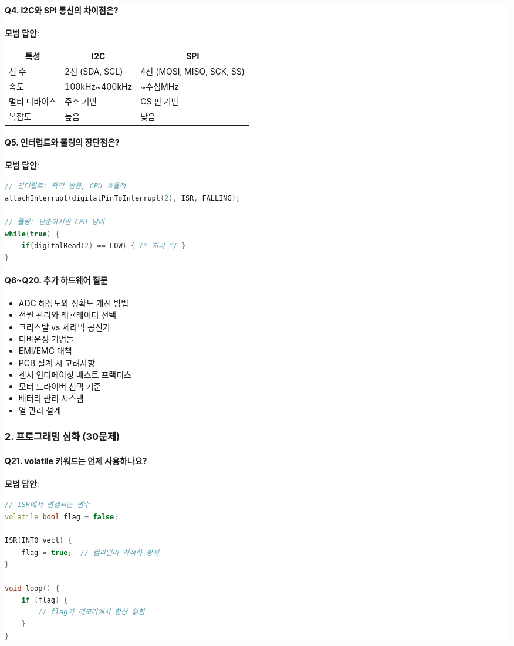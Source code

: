 #### Q4. I2C와 SPI 통신의 차이점은?
**모범 답안**:

| 특성 | I2C | SPI |
|------|-----|-----|
| 선 수 | 2선 (SDA, SCL) | 4선 (MOSI, MISO, SCK, SS) |
| 속도 | 100kHz~400kHz | ~수십MHz |
| 멀티 디바이스 | 주소 기반 | CS 핀 기반 |
| 복잡도 | 높음 | 낮음 |

#### Q5. 인터럽트와 폴링의 장단점은?
**모범 답안**:
```cpp
// 인터럽트: 즉각 반응, CPU 효율적
attachInterrupt(digitalPinToInterrupt(2), ISR, FALLING);

// 폴링: 단순하지만 CPU 낭비
while(true) {
    if(digitalRead(2) == LOW) { /* 처리 */ }
}
```

#### Q6~Q20. 추가 하드웨어 질문
- ADC 해상도와 정확도 개선 방법
- 전원 관리와 레귤레이터 선택
- 크리스탈 vs 세라믹 공진기
- 디바운싱 기법들
- EMI/EMC 대책
- PCB 설계 시 고려사항
- 센서 인터페이싱 베스트 프랙티스
- 모터 드라이버 선택 기준
- 배터리 관리 시스템
- 열 관리 설계

### 2. 프로그래밍 심화 (30문제)

#### Q21. volatile 키워드는 언제 사용하나요?
**모범 답안**:
```cpp
// ISR에서 변경되는 변수
volatile bool flag = false;

ISR(INT0_vect) {
    flag = true;  // 컴파일러 최적화 방지
}

void loop() {
    if (flag) {
        // flag가 메모리에서 항상 읽힘
    }
}
```
